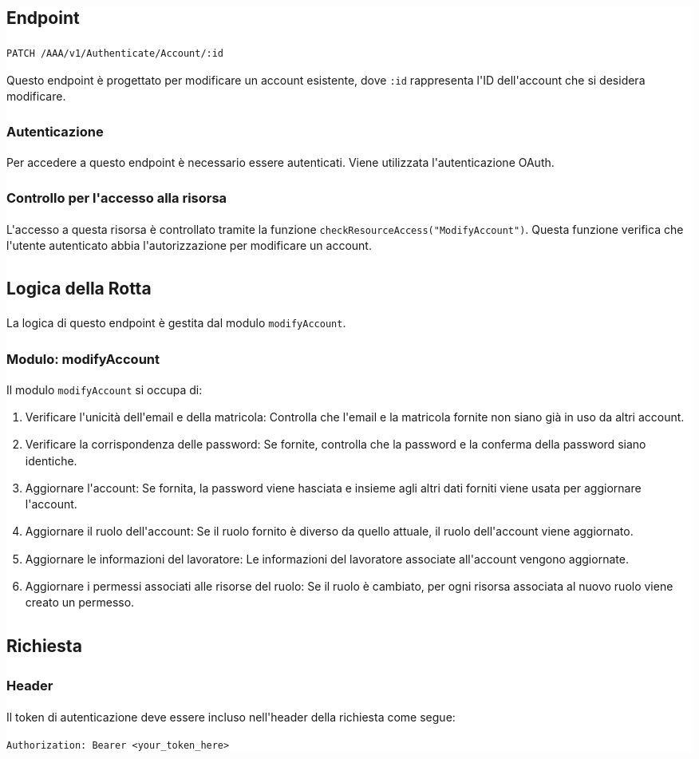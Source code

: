 ## Endpoint

```
PATCH /AAA/v1/Authenticate/Account/:id
```

Questo endpoint è progettato per modificare un account esistente, dove `:id` rappresenta l'ID dell'account che si desidera modificare.

### Autenticazione

Per accedere a questo endpoint è necessario essere autenticati. Viene utilizzata l'autenticazione OAuth.

### Controllo per l'accesso alla risorsa

L'accesso a questa risorsa è controllato tramite la funzione `checkResourceAccess("ModifyAccount")`. Questa funzione verifica che l'utente autenticato abbia l'autorizzazione per modificare un account.

## Logica della Rotta

La logica di questo endpoint è gestita dal modulo `modifyAccount`.

### Modulo: modifyAccount

Il modulo `modifyAccount` si occupa di:

1. Verificare l'unicità dell'email e della matricola: Controlla che l'email e la matricola fornite non siano già in uso da altri account.

2. Verificare la corrispondenza delle password: Se fornite, controlla che la password e la conferma della password siano identiche.

3. Aggiornare l'account: Se fornita, la password viene hasciata e insieme agli altri dati forniti viene usata per aggiornare l'account.

4. Aggiornare il ruolo dell'account: Se il ruolo fornito è diverso da quello attuale, il ruolo dell'account viene aggiornato.

5. Aggiornare le informazioni del lavoratore: Le informazioni del lavoratore associate all'account vengono aggiornate.

6. Aggiornare i permessi associati alle risorse del ruolo: Se il ruolo è cambiato, per ogni risorsa associata al nuovo ruolo viene creato un permesso.

## Richiesta

### Header

Il token di autenticazione deve essere incluso nell'header della richiesta come segue:

```
Authorization: Bearer <your_token_here>
```
